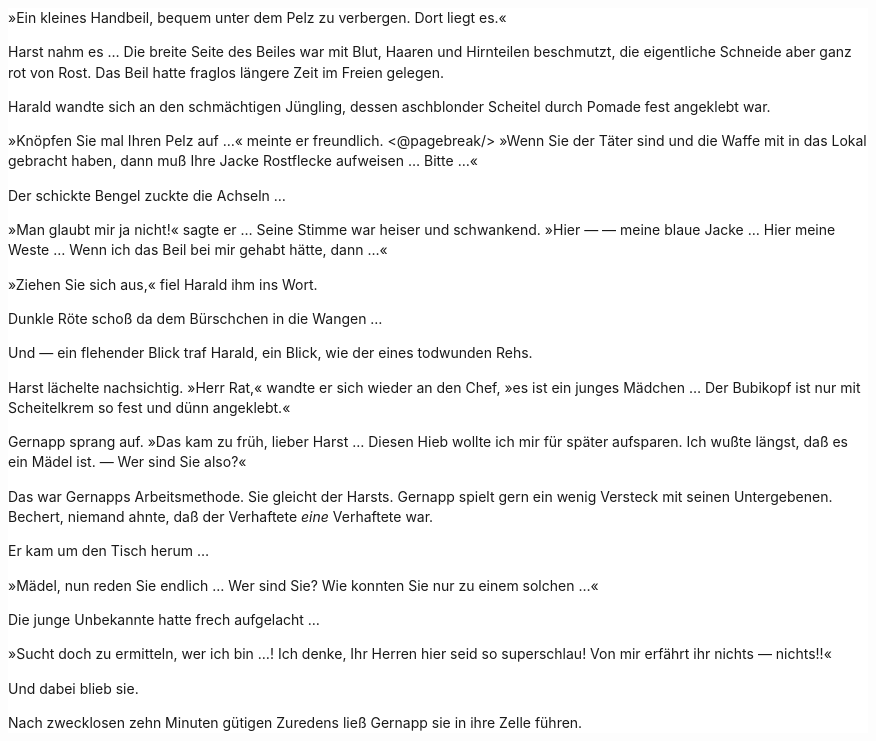 »Ein kleines Handbeil, bequem unter dem Pelz zu verbergen.
Dort liegt es.«

Harst nahm es … Die breite Seite des Beiles war
mit Blut, Haaren und Hirnteilen beschmutzt, die eigentliche
Schneide aber ganz rot von Rost. Das Beil hatte fraglos
längere Zeit im Freien gelegen.

Harald wandte sich an den schmächtigen Jüngling, dessen
aschblonder Scheitel durch Pomade fest angeklebt war.

»Knöpfen Sie mal Ihren Pelz auf …« meinte er freundlich.
<@pagebreak/>
»Wenn Sie der Täter sind und die Waffe mit in
das Lokal gebracht haben, dann muß Ihre Jacke Rostflecke
aufweisen … Bitte …«

Der schickte Bengel zuckte die Achseln …

»Man glaubt mir ja nicht!« sagte er … Seine Stimme
war heiser und schwankend. »Hier — — meine blaue Jacke …
Hier meine Weste … Wenn ich das Beil bei mir gehabt
hätte, dann …«

»Ziehen Sie sich aus,« fiel Harald ihm ins Wort.

Dunkle Röte schoß da dem Bürschchen in die Wangen …

Und — ein flehender Blick traf Harald, ein Blick, wie
der eines todwunden Rehs.

Harst lächelte nachsichtig. »Herr Rat,« wandte er sich
wieder an den Chef, »es ist ein junges Mädchen … Der
Bubikopf ist nur mit Scheitelkrem so fest und dünn angeklebt.«

Gernapp sprang auf. »Das kam zu früh, lieber Harst …
Diesen Hieb wollte ich mir für später aufsparen. Ich wußte
längst, daß es ein Mädel ist. — Wer sind Sie also?«

Das war Gernapps Arbeitsmethode. Sie gleicht der
Harsts. Gernapp spielt gern ein wenig Versteck mit seinen
Untergebenen. Bechert, niemand ahnte, daß der Verhaftete
*eine* Verhaftete war.

Er kam um den Tisch herum …

»Mädel, nun reden Sie endlich … Wer sind Sie?
Wie konnten Sie nur zu einem solchen …«

Die junge Unbekannte hatte frech aufgelacht …

»Sucht doch zu ermitteln, wer ich bin …! Ich denke, Ihr
Herren hier seid so superschlau! Von mir erfährt ihr nichts —
nichts!!«

Und dabei blieb sie.

Nach zwecklosen zehn Minuten gütigen Zuredens ließ
Gernapp sie in ihre Zelle führen.
